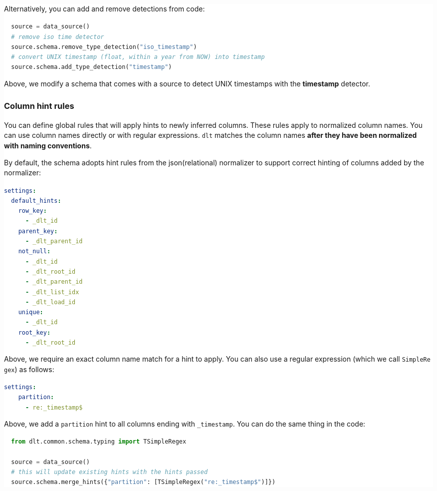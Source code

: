 Alternatively, you can add and remove detections from code:
```py
  source = data_source()
  # remove iso time detector
  source.schema.remove_type_detection("iso_timestamp")
  # convert UNIX timestamp (float, within a year from NOW) into timestamp
  source.schema.add_type_detection("timestamp")
```
Above, we modify a schema that comes with a source to detect UNIX timestamps with the **timestamp** detector.

### Column hint rules

You can define global rules that will apply hints to newly inferred columns. These rules apply to normalized column names. You can use column names directly or with regular expressions. `dlt` matches the column names **after they have been normalized with naming conventions**.

By default, the schema adopts hint rules from the json(relational) normalizer to support correct hinting of columns added by the normalizer:

```yaml
settings:
  default_hints:
    row_key:
      - _dlt_id
    parent_key:
      - _dlt_parent_id
    not_null:
      - _dlt_id
      - _dlt_root_id
      - _dlt_parent_id
      - _dlt_list_idx
      - _dlt_load_id
    unique:
      - _dlt_id
    root_key:
      - _dlt_root_id
```
Above, we require an exact column name match for a hint to apply. You can also use a regular expression (which we call `SimpleRegex`) as follows:
```yaml
settings:
    partition:
      - re:_timestamp$
```
Above, we add a `partition` hint to all columns ending with `_timestamp`. You can do the same thing in the code:
```py
  from dlt.common.schema.typing import TSimpleRegex
  
  source = data_source()
  # this will update existing hints with the hints passed
  source.schema.merge_hints({"partition": [TSimpleRegex("re:_timestamp$")]})
```
